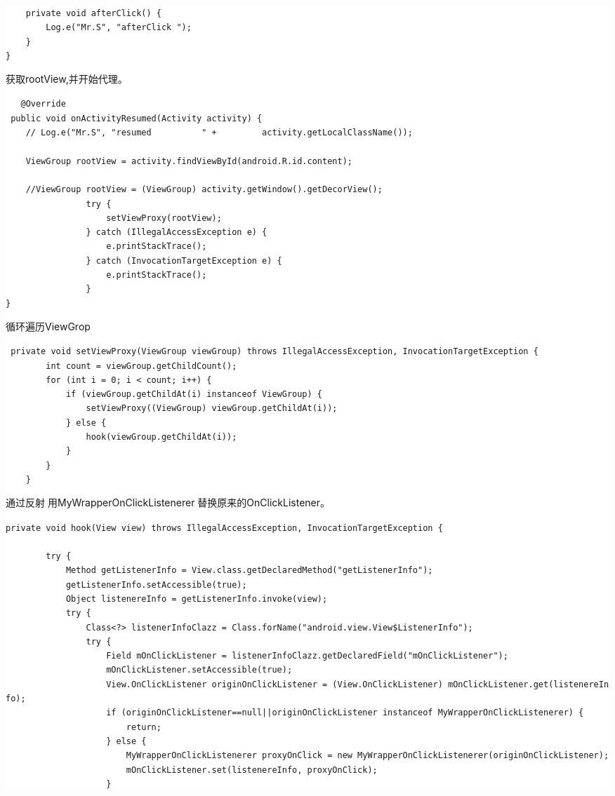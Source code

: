 ```
    private void afterClick() {
        Log.e("Mr.S", "afterClick ");
    }
}
```

获取rootView,并开始代理。

```
   @Override
 public void onActivityResumed(Activity activity) {
    // Log.e("Mr.S", "resumed          " +         activity.getLocalClassName());

    ViewGroup rootView = activity.findViewById(android.R.id.content);
        
    //ViewGroup rootView = (ViewGroup) activity.getWindow().getDecorView();
                try {
                    setViewProxy(rootView);
                } catch (IllegalAccessException e) {
                    e.printStackTrace();
                } catch (InvocationTargetException e) {
                    e.printStackTrace();
                }
}
```
循环遍历ViewGrop

```
 private void setViewProxy(ViewGroup viewGroup) throws IllegalAccessException, InvocationTargetException {
        int count = viewGroup.getChildCount();
        for (int i = 0; i < count; i++) {
            if (viewGroup.getChildAt(i) instanceof ViewGroup) {
                setViewProxy((ViewGroup) viewGroup.getChildAt(i));
            } else {
                hook(viewGroup.getChildAt(i));
            }
        }
    }
```

通过反射 用MyWrapperOnClickListenerer 替换原来的OnClickListener。

```
private void hook(View view) throws IllegalAccessException, InvocationTargetException {

        try {
            Method getListenerInfo = View.class.getDeclaredMethod("getListenerInfo");
            getListenerInfo.setAccessible(true);
            Object listenereInfo = getListenerInfo.invoke(view);
            try {
                Class<?> listenerInfoClazz = Class.forName("android.view.View$ListenerInfo");
                try {
                    Field mOnClickListener = listenerInfoClazz.getDeclaredField("mOnClickListener");
                    mOnClickListener.setAccessible(true);
                    View.OnClickListener originOnClickListener = (View.OnClickListener) mOnClickListener.get(listenereInfo);
                    if (originOnClickListener==null||originOnClickListener instanceof MyWrapperOnClickListenerer) {
                        return;
                    } else {
                        MyWrapperOnClickListenerer proxyOnClick = new MyWrapperOnClickListenerer(originOnClickListener);
                        mOnClickListener.set(listenereInfo, proxyOnClick);
                    }
```